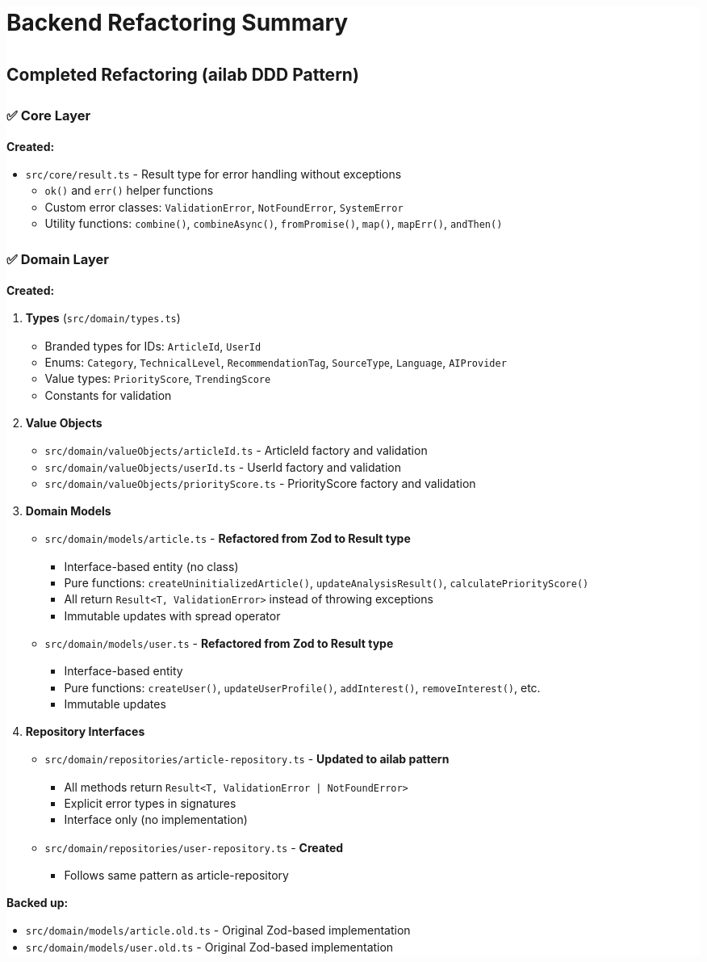 # Backend Refactoring Summary

## Completed Refactoring (ailab DDD Pattern)

### ✅ Core Layer

**Created:**
- `src/core/result.ts` - Result type for error handling without exceptions
  - `ok()` and `err()` helper functions
  - Custom error classes: `ValidationError`, `NotFoundError`, `SystemError`
  - Utility functions: `combine()`, `combineAsync()`, `fromPromise()`, `map()`, `mapErr()`, `andThen()`

### ✅ Domain Layer

**Created:**
1. **Types** (`src/domain/types.ts`)
   - Branded types for IDs: `ArticleId`, `UserId`
   - Enums: `Category`, `TechnicalLevel`, `RecommendationTag`, `SourceType`, `Language`, `AIProvider`
   - Value types: `PriorityScore`, `TrendingScore`
   - Constants for validation

2. **Value Objects**
   - `src/domain/valueObjects/articleId.ts` - ArticleId factory and validation
   - `src/domain/valueObjects/userId.ts` - UserId factory and validation
   - `src/domain/valueObjects/priorityScore.ts` - PriorityScore factory and validation

3. **Domain Models**
   - `src/domain/models/article.ts` - **Refactored from Zod to Result type**
     - Interface-based entity (no class)
     - Pure functions: `createUninitializedArticle()`, `updateAnalysisResult()`, `calculatePriorityScore()`
     - All return `Result<T, ValidationError>` instead of throwing exceptions
     - Immutable updates with spread operator

   - `src/domain/models/user.ts` - **Refactored from Zod to Result type**
     - Interface-based entity
     - Pure functions: `createUser()`, `updateUserProfile()`, `addInterest()`, `removeInterest()`, etc.
     - Immutable updates

4. **Repository Interfaces**
   - `src/domain/repositories/article-repository.ts` - **Updated to ailab pattern**
     - All methods return `Result<T, ValidationError | NotFoundError>`
     - Explicit error types in signatures
     - Interface only (no implementation)

   - `src/domain/repositories/user-repository.ts` - **Created**
     - Follows same pattern as article-repository

**Backed up:**
- `src/domain/models/article.old.ts` - Original Zod-based implementation
- `src/domain/models/user.old.ts` - Original Zod-based implementation
